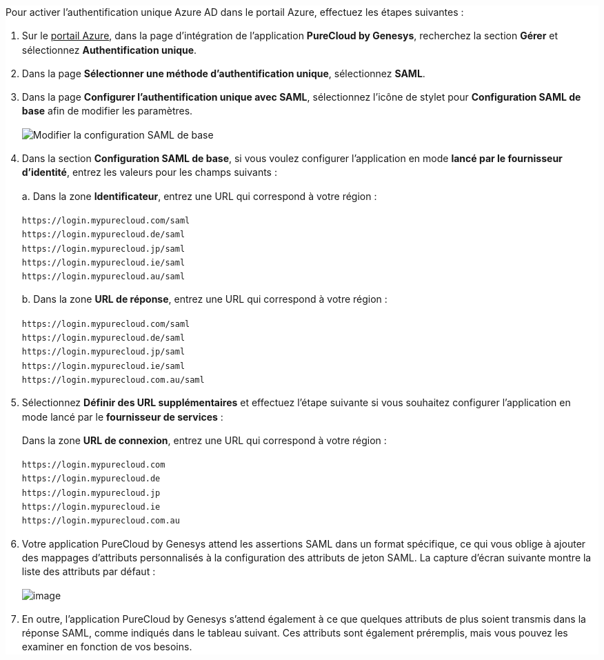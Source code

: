 Pour activer l’authentification unique Azure AD dans le portail Azure, effectuez les étapes suivantes :

1. Sur le [portail Azure](https://portal.azure.com/), dans la page d’intégration de l’application **PureCloud by Genesys**, recherchez la section **Gérer** et sélectionnez **Authentification unique**.
1. Dans la page **Sélectionner une méthode d’authentification unique**, sélectionnez **SAML**.
1. Dans la page **Configurer l’authentification unique avec SAML**, sélectionnez l’icône de stylet pour **Configuration SAML de base** afin de modifier les paramètres.

   ![Modifier la configuration SAML de base](common/edit-urls.png)

1. Dans la section **Configuration SAML de base**, si vous voulez configurer l’application en mode **lancé par le fournisseur d’identité**, entrez les valeurs pour les champs suivants :

    a. Dans la zone **Identificateur**, entrez une URL qui correspond à votre région :

    ```http
    https://login.mypurecloud.com/saml
    https://login.mypurecloud.de/saml
    https://login.mypurecloud.jp/saml
    https://login.mypurecloud.ie/saml
    https://login.mypurecloud.au/saml
    ```

    b. Dans la zone **URL de réponse**, entrez une URL qui correspond à votre région :

    ```http
    https://login.mypurecloud.com/saml
    https://login.mypurecloud.de/saml
    https://login.mypurecloud.jp/saml
    https://login.mypurecloud.ie/saml
    https://login.mypurecloud.com.au/saml
    ```

1. Sélectionnez **Définir des URL supplémentaires** et effectuez l’étape suivante si vous souhaitez configurer l’application en mode lancé par le **fournisseur de services** :

    Dans la zone **URL de connexion**, entrez une URL qui correspond à votre région :
    
    ```http
    https://login.mypurecloud.com
    https://login.mypurecloud.de
    https://login.mypurecloud.jp
    https://login.mypurecloud.ie
    https://login.mypurecloud.com.au
    ```

1. Votre application PureCloud by Genesys attend les assertions SAML dans un format spécifique, ce qui vous oblige à ajouter des mappages d’attributs personnalisés à la configuration des attributs de jeton SAML. La capture d’écran suivante montre la liste des attributs par défaut :

    ![image](common/default-attributes.png)

1. En outre, l’application PureCloud by Genesys s’attend également à ce que quelques attributs de plus soient transmis dans la réponse SAML, comme indiqués dans le tableau suivant. Ces attributs sont également préremplis, mais vous pouvez les examiner en fonction de vos besoins.
